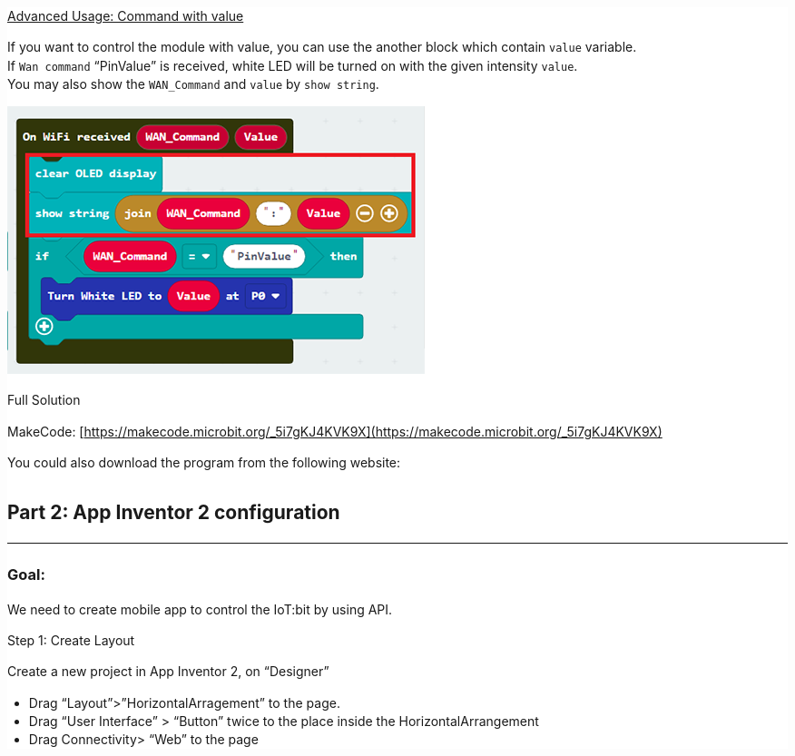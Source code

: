 
<span id="subtitle"><u>Advanced Usage: Command with value</u></span><BR><P>
If you want to control the module with value, you can use the another block which contain `value` variable.<BR>
If `Wan command` “PinValue” is received, white LED will be turned on with the given intensity `value`. 
<BR>
You may also show the `WAN_Command` and `value` by `show string`.<P>
![auto_fit](images/Ch3/Ch3_p4.png)<P>


<span id="subtitle">Full Solution<BR><P>
MakeCode: [https://makecode.microbit.org/_5i7gKJ4KVK9X](https://makecode.microbit.org/_5i7gKJ4KVK9X)<BR><P>
You could also download the program from the following website:<BR>
<iframe src="https://makecode.microbit.org/#pub:_5i7gKJ4KVK9X" width="100%" height="500" frameborder="0"></iframe><P>


## Part 2: App Inventor 2 configuration
<HR>

<H3>Goal:</H3>
We need to create mobile app to control the IoT:bit by using API. <P>

<span id="subtitle">Step 1: Create Layout</span><BR><P>
Create a new project in App Inventor 2, on “Designer”<BR>
* Drag “Layout”>”HorizontalArragement” to the page. 
* Drag “User Interface” > “Button” twice to the place inside the HorizontalArrangement
* Drag Connectivity> “Web” to the page 